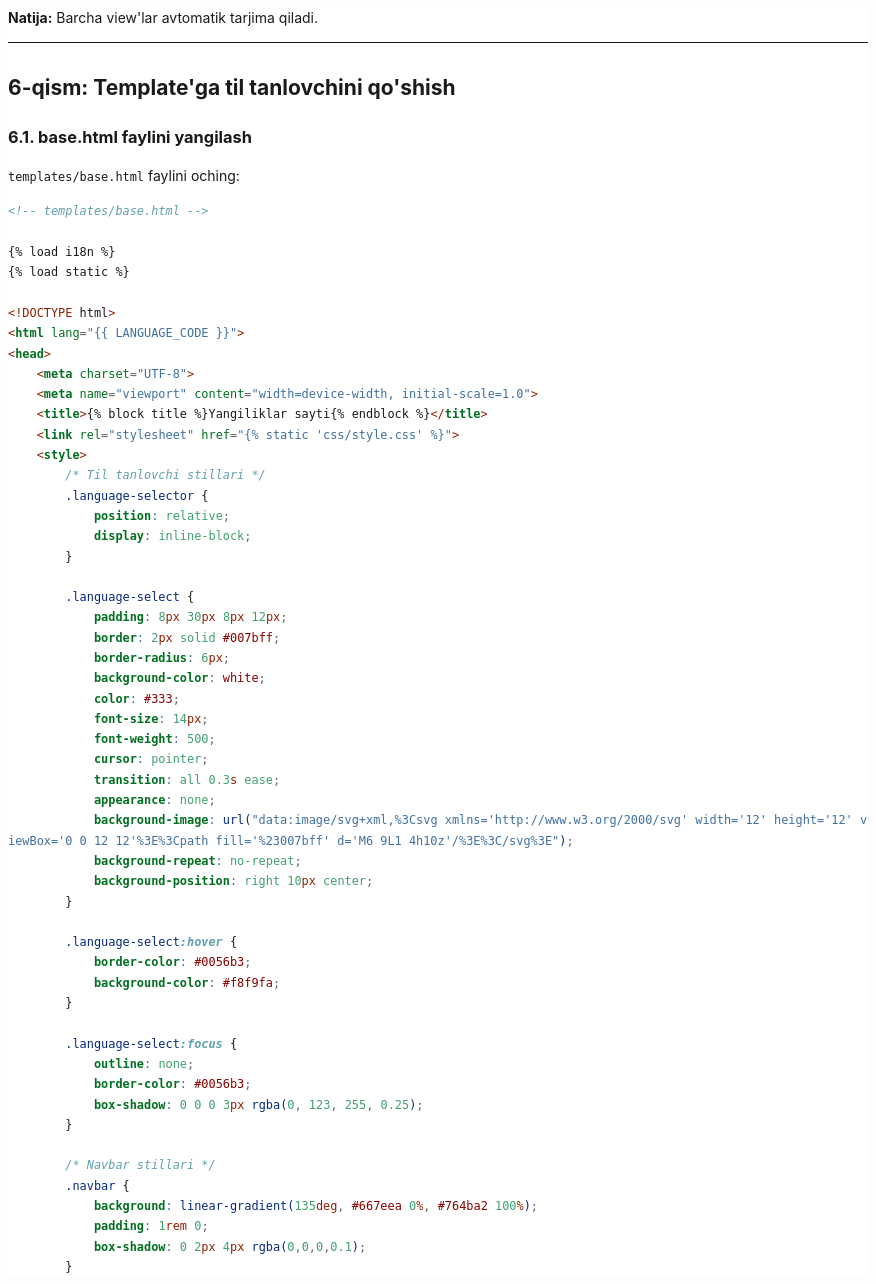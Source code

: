 **Natija:** Barcha view'lar avtomatik tarjima qiladi.

---

## 6-qism: Template'ga til tanlovchini qo'shish

### 6.1. base.html faylini yangilash

`templates/base.html` faylini oching:

```html
<!-- templates/base.html -->

{% load i18n %}
{% load static %}

<!DOCTYPE html>
<html lang="{{ LANGUAGE_CODE }}">
<head>
    <meta charset="UTF-8">
    <meta name="viewport" content="width=device-width, initial-scale=1.0">
    <title>{% block title %}Yangiliklar sayti{% endblock %}</title>
    <link rel="stylesheet" href="{% static 'css/style.css' %}">
    <style>
        /* Til tanlovchi stillari */
        .language-selector {
            position: relative;
            display: inline-block;
        }
        
        .language-select {
            padding: 8px 30px 8px 12px;
            border: 2px solid #007bff;
            border-radius: 6px;
            background-color: white;
            color: #333;
            font-size: 14px;
            font-weight: 500;
            cursor: pointer;
            transition: all 0.3s ease;
            appearance: none;
            background-image: url("data:image/svg+xml,%3Csvg xmlns='http://www.w3.org/2000/svg' width='12' height='12' viewBox='0 0 12 12'%3E%3Cpath fill='%23007bff' d='M6 9L1 4h10z'/%3E%3C/svg%3E");
            background-repeat: no-repeat;
            background-position: right 10px center;
        }
        
        .language-select:hover {
            border-color: #0056b3;
            background-color: #f8f9fa;
        }
        
        .language-select:focus {
            outline: none;
            border-color: #0056b3;
            box-shadow: 0 0 0 3px rgba(0, 123, 255, 0.25);
        }
        
        /* Navbar stillari */
        .navbar {
            background: linear-gradient(135deg, #667eea 0%, #764ba2 100%);
            padding: 1rem 0;
            box-shadow: 0 2px 4px rgba(0,0,0,0.1);
        }
```